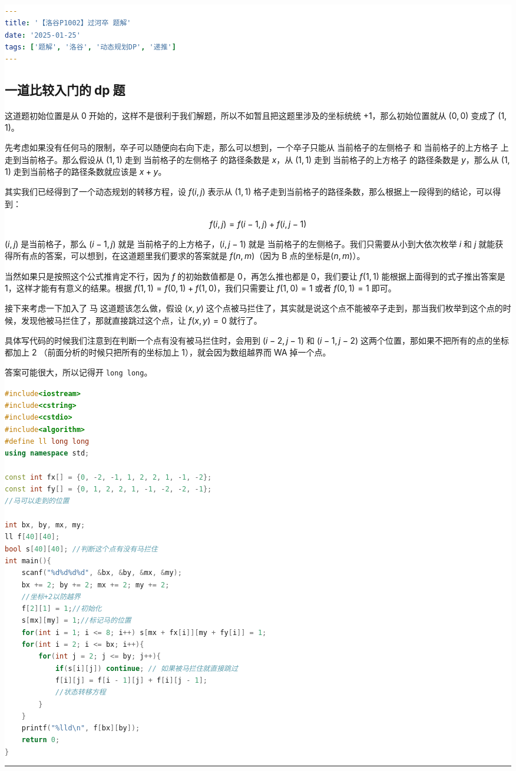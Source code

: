 ```yaml
---
title: '【洛谷P1002】过河卒 题解'
date: '2025-01-25'
tags: ['题解', '洛谷', '动态规划DP', '递推']
---
```


## 一道比较入门的 dp 题

这道题初始位置是从 0 开始的，这样不是很利于我们解题，所以不如暂且把这题里涉及的坐标统统 +1，那么初始位置就从 $(0,0)$ 变成了 $(1,1)$。

先考虑如果没有任何马的限制，卒子可以随便向右向下走，那么可以想到，一个卒子只能从 当前格子的左侧格子 和 当前格子的上方格子 上走到当前格子。那么假设从 $(1,1)$ 走到 当前格子的左侧格子 的路径条数是 $x$，从 $(1,1)$ 走到 当前格子的上方格子 的路径条数是 $y$，那么从 $(1,1)$ 走到当前格子的路径条数就应该是 $x+y$。

其实我们已经得到了一个动态规划的转移方程，设 $f(i,j)$ 表示从 $(1,1)$ 格子走到当前格子的路径条数，那么根据上一段得到的结论，可以得到：

$$ f(i,j) = f(i-1,j) + f(i,j-1) $$

$(i,j)$ 是当前格子，那么 $(i-1,j)$ 就是 当前格子的上方格子，$(i,j-1)$ 就是 当前格子的左侧格子。我们只需要从小到大依次枚举 $i$ 和 $j$ 就能获得所有点的答案，可以想到，在这道题里我们要求的答案就是 $f(n,m)$（因为 B 点的坐标是$(n,m)$）。

当然如果只是按照这个公式推肯定不行，因为 $f$ 的初始数值都是 0，再怎么推也都是 0，我们要让 $f(1,1)$ 能根据上面得到的式子推出答案是 1，这样才能有有意义的结果。根据 $f(1,1)=f(0,1)+f(1,0)$，我们只需要让 $f(1,0)=1$ 或者 $f(0,1)=1$ 即可。

接下来考虑一下加入了 马 这道题该怎么做，假设 $(x,y)$ 这个点被马拦住了，其实就是说这个点不能被卒子走到，那当我们枚举到这个点的时候，发现他被马拦住了，那就直接跳过这个点，让 $f(x,y)=0$ 就行了。

具体写代码的时候我们注意到在判断一个点有没有被马拦住时，会用到 $(i-2,j-1)$ 和 $(i-1,j-2)$ 这两个位置，那如果不把所有的点的坐标都加上 2 （前面分析的时候只把所有的坐标加上 1），就会因为数组越界而 WA 掉一个点。

答案可能很大，所以记得开 ``long long``。

```cpp
#include<iostream>
#include<cstring>
#include<cstdio>
#include<algorithm>
#define ll long long
using namespace std;

const int fx[] = {0, -2, -1, 1, 2, 2, 1, -1, -2};
const int fy[] = {0, 1, 2, 2, 1, -1, -2, -2, -1};
//马可以走到的位置

int bx, by, mx, my;
ll f[40][40];
bool s[40][40]; //判断这个点有没有马拦住
int main(){
    scanf("%d%d%d%d", &bx, &by, &mx, &my);
    bx += 2; by += 2; mx += 2; my += 2;
    //坐标+2以防越界
    f[2][1] = 1;//初始化
    s[mx][my] = 1;//标记马的位置
    for(int i = 1; i <= 8; i++) s[mx + fx[i]][my + fy[i]] = 1;
    for(int i = 2; i <= bx; i++){
        for(int j = 2; j <= by; j++){
            if(s[i][j]) continue; // 如果被马拦住就直接跳过
            f[i][j] = f[i - 1][j] + f[i][j - 1];
            //状态转移方程
        }
    }
    printf("%lld\n", f[bx][by]);
    return 0;
} 
```

---
